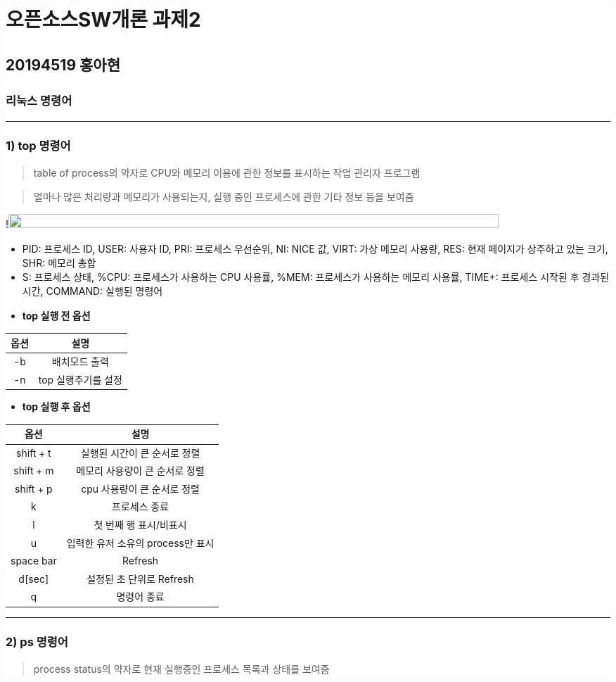 # 오픈소스SW개론 과제2

## 20194519 홍아현


### 리눅스 명령어
---
### 1) top 명령어
 > table of process의 약자로 CPU와 메모리 이용에 관한 정보를 표시하는 작업 관리자 프로그램


 > 얼마나 많은 처리량과 메모리가 사용되는지, 실행 중인 프로세스에 관한 기타 정보 등을 보여줌

!<img src="https://user-images.githubusercontent.com/97158484/171333358-f1a00178-6ca5-492c-bf9a-4195031a2da1.PNG" width="90%" height="90%"/>
* PID: 프로세스 ID, USER: 사용자 ID, PRI: 프로세스 우선순위, NI: NICE 값, VIRT: 가상 메모리 사용량, RES: 현재 페이지가 상주하고 있는 크기, SHR: 메모리 총합
* S: 프로세스 상태, %CPU: 프로세스가 사용하는 CPU 사용률, %MEM: 프로세스가 사용하는 메모리 사용률, TIME+: 프로세스 시작된 후 경과된 시간, COMMAND: 실행된 명령어

- **top 실행 전 옵션**


|옵션|설명|                                      
|:---:|:---:|                                   
|-b|배치모드 출력|                                
|-n|top 실행주기를 설정|

- **top 실행 후 옵션**


|옵션|설명|
|:---:|:---:|
|shift + t|실행된 시간이 큰 순서로 정렬|
|shift + m|메모리 사용량이 큰 순서로 정렬|
|shift + p|cpu 사용량이 큰 순서로 정렬|
|k|프로세스 종료|
|l|첫 번째 행 표시/비표시|
|u|입력한 유저 소유의 process만 표시|
|space bar|Refresh|
|d[sec]|설정된 초 단위로 Refresh|
|q|명령어 종료|

---
### 2) ps 명령어
> process status의 약자로 현재 실행중인 프로세스 목록과 상태를 보여줌

